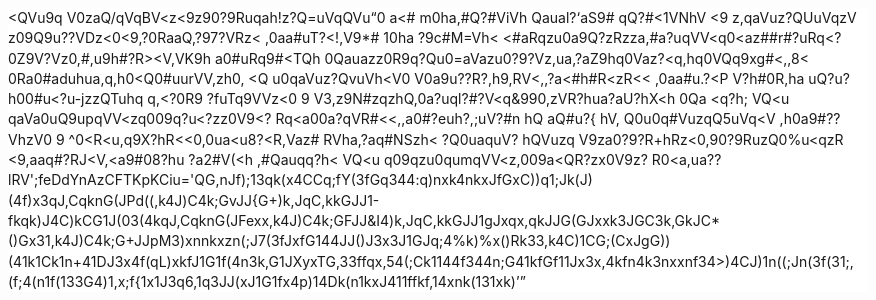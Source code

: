 <QVu9q V0zaQ/qVqBV<z<9z90?9Ru<?Vq9V?aR <Q,aau#?RP<9,<a##0-?hu ?ak#VU0h ,iQa#}q?h! VQ<#Rq0hhzuQRufqVV<z 0?9aq R?z50V9<? R0z?,u9Q?ZR,<<, a0#aVhh?,uaV#Q8 h0 aQu#<!ch9 <aVu0quVuz?eRuVquV  J0auz??Vjzq0<9q?0Rq<u,?9=?VVQ< 0)aa?<k?<Q,Vu<?7:0<V ua #P/hh<  9zuaUhV? ,QVuuq V0,R0u9qqKV0z<0#90??V?<?0V9VE<R <Q,aau 4Rf<h,<a0#0Fahu ?VV#V:<h  aQauuq?hj9qQ<u q0V9zu0?uIqhV<z 009a?uR?z/0<9a? R0<a,uR<?nR<<<, a0#aSuh?0,aV#,_ hQ aQuu?:Nhu <Qau0q9Vuz?Q+uVU0V z90a9???VVzV0<#V?0Ru<u,?9D?zR<< 0Raa#u&?<R,Va<# S0ha uQ?#h_Vh<  Q0uaquV? (QVu<?  ,za0u9?qbVVz<0 qaVaR?zh0B9V?<R<aqu9Mz<VRr<#,<a #0RuQq ?a}#V;zh  0Qa#? Rhf hQ<u0q0VazuaNVhqVV z 0Q9a?uR?z<9 9<? R0z<,uaq?MV<zu, au#aMqh?,;aV#< #h0 ?Quuq6+hh <Q ,>qah!z?Q=uVq<V z0hQ9uqhVYzz0<9 ?0Ra,9,?9<?VR < ,Qaa?BV7<b,Va<#aS0h9 uQ?V#{Vh<  QQuaquV? >QVu<q <,za0u9?qPVVz<0 90?aRuh?9q9<?9R <0,aaaVR ?Q9#<q9haCu<? ?ag#VtV,09#qaV0z,0h9hq0R9<u #u6?#VV<h,9a90auR?uR?z^0Iqy<z,,aa#R*V?VRu<<, a0#0hqQ uR6<VzzQQu9qq?#Zr#hV <Q u R9 huh9RV!h,0z9#?0Rxrq0hz<0q9 ?0Ra<a9zCz< z,Q9#aR:hz RQz,<au# .0ha a#RVq %QV99?9V?q?hQ 7QVu<q<z?9h??Rhhh,,9 ?uC#<uR?zz0S9V?<R<a##0%uVq hQ#,<<o,Rah#z^,hQ09<hh0,2Qauuq?V?azqhV9z ,?Qz?VuVqaV<z 0090Vu,aaR?9DQ<0,9<u0ha??rRV<V9 qQhu RQu#<a<#Q8 h0 aQaVzzR0q9QQ0#zqaVuz?0?PQ<z,q9uucR9zozhaa##RVhuRuza,?9T?VRVa0uaRVV#,Rahu,_0Vqzu <099##VoQh<  Q0u0<V0#9uq,VR<9Vaz?0u9?qUVA9V#9Rq?9Ruz(0u9V?<R < 9 p9hR RQ?9<{VVQ,hQR#laV#0K<h  0Q07Rzu0<9,?0u0qqVazu0?9?Va,z9<#uR <RV1zQ0V9<? R 0h#aRR<< haVuQq##uRVh?,eaV#V<QQ,uqqaVV%;hV <Q u0qaVu  #Ku<q?V z00a9aV?,uah?#d9<azR9R#,9V?zR<< ,0a0R?<h<2,Va<# w0ha uQ?RW(<hQ  Q0uaqa ?9u?hV#q V0zaVuVu R99h u,90V(Ru<?0gu<R9R <0,au9#?R-<V0 9##0-9hu,Qa6#Vm<<0,zQau?q?<0 VQ<u R0hQzuQ4utq<V< Q00uux,R?zh0Vu#? R0<a,uuV?5R<<<,0a0#unuzM0zaV#,E <Q aQuu?B2?R <Qau0qaVuz?QeuVR0V z90a9q??V<zVQ<uz?0Ru<u0a9C?zR<z 00aa#?3?zV,Vaz# h0<  uae#!) h<,aQ0#uq#V? hQV#hq V0zaau#Vq=Vzz<0Q90q,Ru ?Q#9V?,R <9,auR#?he#R,<aQ#0K#hu,?a%?<RVh  #Qa?,q?h6 VQ<u#q0V#zuQhu.q<V<  az9a??R?z?0V9,? h0  ,u9R?3R<<<Q<a0#aVVh?,haV# 5 hQ a9u?0(6hz <Q0u0RmVu,?QQuVq,V z90au<??V aQ0<99?0Ra<u,q9{?hR<< ??aa#ub?<V,Va<# S0Q  uaR#Td,h< ,Q0uaq#V? hQVu<q V9zaQ?uVqGV z<Qz90?aRu ?Q,9V?0R <u,a9h#?VVz9,<au#0R,hu ?aH#VRhh  uQa#Vq?hV V9<#<q0V?zuQVuWt,V<, aq9aq^R?z<0V9Q? h0u<,u9V?-R <<,0a0qaR?h?,<aV#0Y <q aau?RNfhz <Q,u0q?Vu ?QVuVq,V ,z0a9u??zBzu0<9Q?0h<<u,q97q<hR< ,uaa?9:?<m,Vu<?0A0h? uaV#;:Qh<,0q9uaCVV? hQVu<q V00a0uuVq:V0z<0090:ah,<?0<9V?0R z0,a9??zRr<0,<uV#0vahu ?9,#V80h  ?Qau?q?z; zQ<uaq0V?zuQ?uT2<h,z 0?9aqVR?z70V9<q,R0<?,u9<?OR<<<Q h,#aR:h?,<aV##: <aq0Qu#<+5hu <Q u0qa<zz?Q,uVq,V z00a9uqQV6z00<9#?0Ra<u,?uz?VR0< ,0aa##G?<(,?a<# 70h9 uQ?#YMhh<  Q0u9quV? GQ<uuq V0za0aqV<z0z90?0R,zhRuzV069V?<R q.,aau#?RX<V,<a q0QQhu ?a(#VI<h, 0Qaq9q?hb VQ u qQVazu?9u=qVV<z,009a?uR?z50V9<XzR0<a,u9i?9RV<<, a RR RaV9hq,h  uQR9#qRu?7EhVj<9,0Q#RnqQqQAuVq<V z00a9uq  fz<099 ?0Ra<au<{qh?,Qahu#au#qU?<H,VaVR0h#hu,:Q?#rXVhVu<?#hRq?hz nQVu<q< 0a9??Rh<?0 z 0#90?aRu<u9uRR<h, Q#u?au#?RU<V,<a #0Ma,u,Oa,#VA<h   qqVaz?0R9z?qu02RVazu0?9?V90V9Q?un9<a,Raz0<uH? R0<a,a?ahq zQz#V?0h z#a,uzJ<# R<h0 aQuuu V0<uu?,V9z#0RuV?QR R?<z,,0uu<??VPzV0VqQ<,,qaa#V?Qh R <#,0aa#uju,0uh8VVa <0q uh0 QQ9u#qqhR0hh9h- #QVu<q V ,9uhVhRR02Q,?zR#<0,U q?h9<?uR <0,aaaR? uQh##q9ha #hu ?aK#VD<h  00aS9G.h  VQ<u q  #99qhR?< V  R009a?uRu0 #9R h9z9Qq#?R<hz,<< ,?a0#aEuhuahsRhV <0#9#-J#PXahV <Q u ha00aqqQR,z z#9#?h9?q0VEzV0<9<R9,VQ#?g*Rhz,0Q9#aau??D?<*,VaVR0z#Qau0q,VhzhQ099?u_# W0#uV?hR9<9Va R0u9?qmVGQ,?<RR<a,R9y0V90?<R <0,0?Rhu <Q,u0a0?z8ahu ?Q?RQzz0quu#;V9 ! h9a?#VV<uVu R0?u)qVVVQ ?<X9zzV7zz0V9<? R aRu#A9hzRh<<, #?#aGuh?0V#Q#<y h0 uQuu?tI<<0SQ uQqahuz?Q/uVn h z00u9uqQV_zV0<# ?#Ra<?,?9V?VRa< 0a9u#uRR<>0 a<# m0ha,#Q?#ViVh   Qaual?<Q 5Qzu<FhV0za0u9?QqVVz00 90?aRu<?0t# ?<RQ<0,#au?VR;zV0<a #a:a<a ?ah#VR<zh 0QuuuGVhw hQ<q XzVaz?0?u0qV<hz Qa9q?uVRz>aS9<? R0 a0Pa??hRV<,, 9a#aVuzQ,Caz#<UQh0, Qu??0qhV ,Q u9qa<0z?aV#Tq<V9z0aR9u??VfzVaR9 ?9RazR,?9V?VV<<#,0au#uRz<W,za<q R0ha qQ?#VDVzR  Q0u9quhR =Q<u<q,V0,aaR9?qhVVz 0 #h?ahuz,0M9z?<RQ<0Qfau?< ,<V,Qa #0xah# ?aR#VC<au 0Qauudbhc VQ<u z<Vazq0?uzqVVzz 00#<?uVRzt0V9<?QR0zu0#a??<RV V, a0#aVuz,,/a #<Yah0 9Qu?OM?hV aQ #aqaVuz?Q># q<Vaz0Qs9uqlVy,VQ<9 ?uRazO,?9u?Vh< #,0a?#uRV<F0aa<q 0Vha,>Q?#<1V<?  90#9quhV +Q u<gzV0 aQh9?qhVV ,0 9u?aVuzz0J9z?<Rq<0,aauE?Rq<V,,a #9Ca<q ?9V?V.<ha 090uuq?hZ0VaVu quVa U0?uRqVh 9Q00u1?uh,zy0V9<? <0<a0Pa?? RV< , u0?a.u<V,ga #<VVh0,ua u?6 hV QQ u0qaVu QQCu q<Vuz00u9u-?V?zV009 ?uRa 0,?uV?,R<<u,099#u-?<n,V9## guha,VQ?#V%Vz<qzQ0u?quhV Aa,u<&09 zaQV9?qaVVz<0 90quRuzz0!9z?<R <0,a9h#?R <V,9a #0Zahu,hat# l<h  0Q9uuq?<V VQ<u qQVazu0?uRqVV<z 0Q9a?uR?zV0a9<? R0<09Xih<h, a #zRR#aRTh?,daV#<a?h0 aQuu?>NhV <9 z,qaVuz?QUuVqzV z09Q9u??VDz<0<9,?0RaaQ,?97?VRz< ,0aa#uT?<!,V9*# 10ha ?9c#M=Vh< <#aRqzu0a9Q?zRzza,#a?uqVV<q0<az##r#?uRq<?0Z9V?Vz0,#,u9h#?R><V,VK9h  a0#uRq9#<TQh  0Qauazz0R9q?Qu0=aVazu0?9?Vz,ua,?aZ9hq0Vaz?<q,hq0VQq9xg#<,,8< 0Ra0#aduhua,q,h0<Q0#uurVV,zh0, <Q u0qaVuz?QvuVh<V0 V0a9u??R?,h9,RV<,,?a<#h#R<zR<< ,0aa#u.?<P V?h#0R,ha uQ?u?h00#u<?u-jzzQTuhq q,<?0R9 ?fuTq9VVz<0 9 V3,z9N#zqzhQ,0a?uql?#?V<q&990,zVR?hua?aU?hX<h  0Qa <q?h; VQ<u qaVa0uQ9upqVV<zq009q?u<?zz0V9<? Rq<a00a?qVR#<<,,a0#?euh?,;uV?#n hQ aQ#u?{ hV, Q0u0q#VuzqQ5uVq<V ,h0a9#??VhzV0 9 ^0<R<u,q9X?hR<<0,0ua<u8?<R,Vaz# RVha,?aq#NSzh< ?Q0uaquV? hQVuzq V9za0?9?R+hRz<0,90?9RuzQ0%u<qzR <9,aaq#?RJ<V,<a9#08?hu ?a2#V(<h ,#Qauqq?h< VQ<u q09qzu0qumqVV<z,009a<QR?zx0V9z? R0<a,ua??lRV';feDdYnAzCFTKpKCiu='QG,nJf);13qk(x4CCq;fY(3fGq344:q)nxk4nkxJfGxC))q1;Jk(J)(4f)x3qJ,CqknG(JPd((,k4J)C4k;GvJJ{G+)k,JqC,kkGJJ1-fkqk)J4C)kCG1J(03(4kqJ,CqknG(JFexx,k4J)C4k;GFJJ&I4)k,JqC,kkGJJ1gJxqx,qkJJG(GJxxk3JGC3k,GkJC*()Gx31,k4J)C4k;G+JJpM3)xnnkxzn(;J7(3fJxfG144JJ()J3x3J1GJq;4%k)%x()Rk33,k4C)1CG;(CxJgG))(41k1Ck1n+41DJ3x4f(qL)xkfJ1G1f(4n3k,G1JXyxTG,33ffqx,54(;Ck1144f344n;G41kfGf11Jx3x,4kfn4k3nxxnf34>)4CJ)1n((;Jn(3f(31;,(f;4(n1f(133G4)1,x;f{1x1J3q6,1q3JJ(xJ1G1fx4p)14Dk(n1kxJ411ffkf,14xnk(131xk)